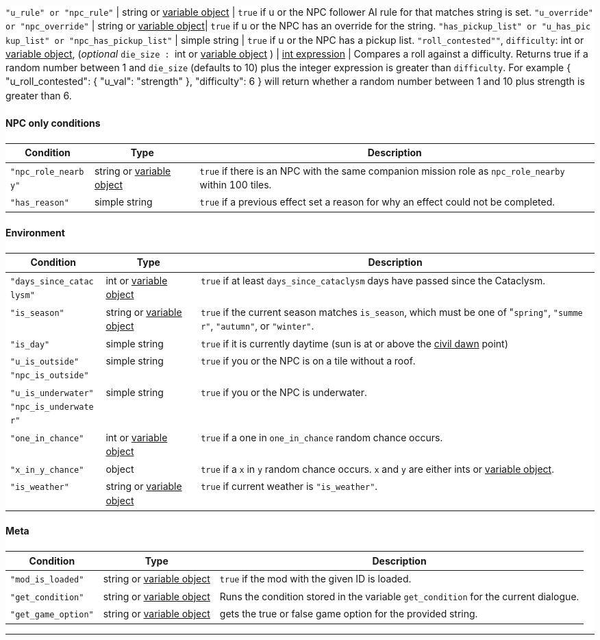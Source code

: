 `"u_rule" or "npc_rule"` | string or [variable object](#variable-object) | `true` if u or the NPC follower AI rule for that matches string is set.
`"u_override" or "npc_override"` | string or [variable object](#variable-object)| `true` if u or the NPC has an override for the string.
`"has_pickup_list" or "u_has_pickup_list" or "npc_has_pickup_list"` | simple string | `true` if u or the NPC has a pickup list.
`"roll_contested""`, `difficulty`: int or [variable object](#variable-object), (*optional* `die_size : `int or [variable object](#variable-object) ) | [int expression](#compare-integers-and-arithmetics) | Compares a roll against a difficulty. Returns true if a random number between 1 and `die_size` (defaults to 10) plus the integer expression is greater than `difficulty`. For example { "u_roll_contested": { "u_val": "strength" }, "difficulty": 6 } will return whether a random number between 1 and 10 plus strength is greater than 6.

#### NPC only conditions

Condition | Type | Description
--- | --- | ---
`"npc_role_nearby"` | string or [variable object](#variable-object) | `true` if there is an NPC with the same companion mission role as `npc_role_nearby` within 100 tiles.
`"has_reason"` | simple string | `true` if a previous effect set a reason for why an effect could not be completed.

#### Environment

Condition | Type | Description
--- | --- | ---
`"days_since_cataclysm"` | int or [variable object](#variable-object) | `true` if at least `days_since_cataclysm` days have passed since the Cataclysm.
`"is_season"` | string or [variable object](#variable-object) | `true` if the current season matches `is_season`, which must be one of "`spring"`, `"summer"`, `"autumn"`, or `"winter"`.
`"is_day"` | simple string | `true` if it is currently daytime (sun is at or above the [civil dawn](https://en.wikipedia.org/wiki/Dawn#Civil_dawn) point)
`"u_is_outside"`<br/>`"npc_is_outside"`  | simple string | `true` if you or the NPC is on a tile without a roof.
`"u_is_underwater"`<br/>`"npc_is_underwater"`  | simple string | `true` if you or the NPC is underwater.
`"one_in_chance"` | int or [variable object](#variable-object) | `true` if a one in `one_in_chance` random chance occurs.
`"x_in_y_chance"` | object | `true` if a `x` in `y` random chance occurs. `x` and `y` are either ints  or [variable object](#variable-object).
`"is_weather"` | string or [variable object](#variable-object)  | `true` if current weather is `"is_weather"`.

#### Meta

Condition | Type | Description
--- | --- | ---
`"mod_is_loaded"` | string or [variable object](#variable-object) | `true` if the mod with the given ID is loaded.
`"get_condition"` | string or [variable object](#variable-object) | Runs the condition stored in the variable `get_condition` for the current dialogue.
`"get_game_option"` | string or [variable object](#variable-object) | gets the true or false game option for the provided string.

---